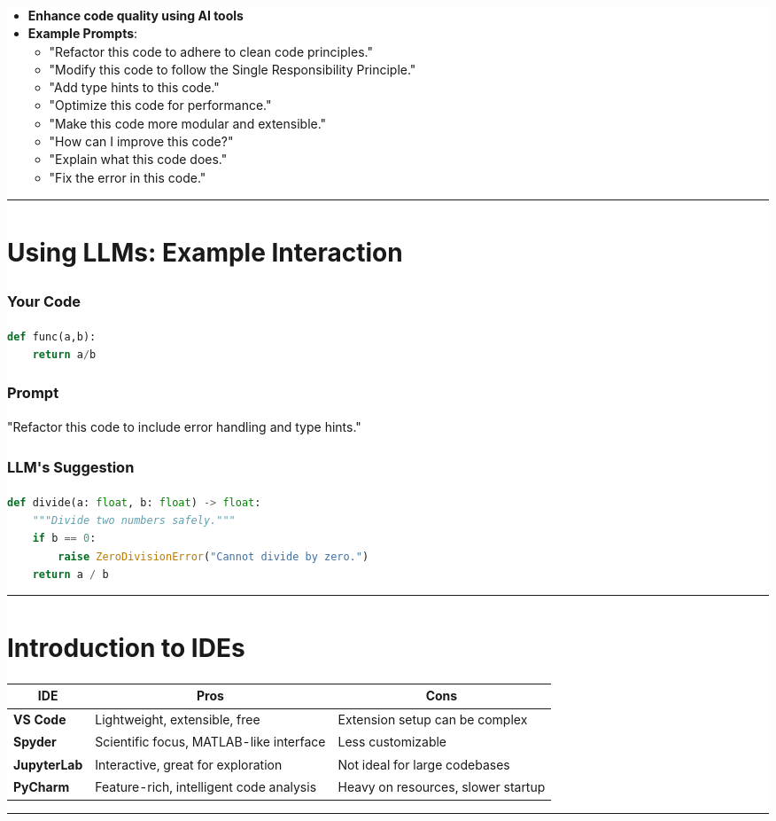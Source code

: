 - **Enhance code quality using AI tools**
- **Example Prompts**:
  - "Refactor this code to adhere to clean code principles."
  - "Modify this code to follow the Single Responsibility Principle."
  - "Add type hints to this code."
  - "Optimize this code for performance."
  - "Make this code more modular and extensible."
  - "How can I improve this code?"
  - "Explain what this code does."
  - "Fix the error in this code."

---

# Using LLMs: Example Interaction

### Your Code

```python
def func(a,b):
    return a/b
```

### Prompt

"Refactor this code to include error handling and type hints."

### LLM's Suggestion

```python
def divide(a: float, b: float) -> float:
    """Divide two numbers safely."""
    if b == 0:
        raise ZeroDivisionError("Cannot divide by zero.")
    return a / b
```

---

# Introduction to IDEs

| IDE           | Pros                                      | Cons                                |
|---------------|-------------------------------------------|-------------------------------------|
| **VS Code**   | Lightweight, extensible, free             | Extension setup can be complex      |
| **Spyder**    | Scientific focus, MATLAB-like interface   | Less customizable                   |
| **JupyterLab**| Interactive, great for exploration        | Not ideal for large codebases       |
| **PyCharm**   | Feature-rich, intelligent code analysis   | Heavy on resources, slower startup  |

---
